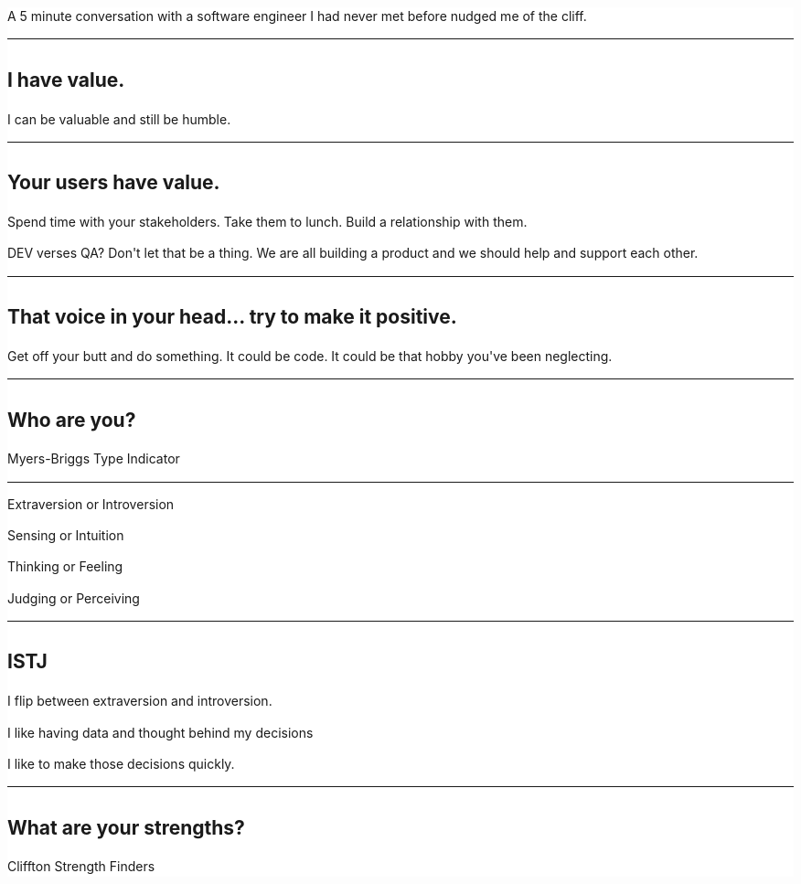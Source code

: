 A 5 minute conversation with a software engineer I had never met before nudged me of the cliff.

----

## I have value.

I can be valuable and still be humble.

----

## Your users have value.

Spend time with your stakeholders. Take them to lunch. Build a relationship with them.

DEV verses QA? Don't let that be a thing. We are all building a product and we should help and support each other.

----

## That voice in your head... try to make it positive.

Get off your butt and do something. It could be code. It could be that hobby you've been neglecting.

----

## Who are you?

Myers-Briggs Type Indicator

----

Extraversion or Introversion

Sensing or Intuition

Thinking or Feeling

Judging or Perceiving

----

## ISTJ

I flip between extraversion and introversion. 

I like having data and thought behind my decisions

I like to make those decisions quickly.

----

## What are your strengths?

Cliffton Strength Finders
